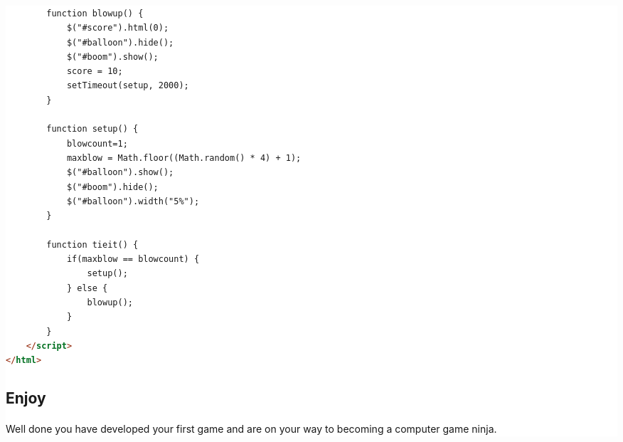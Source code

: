 ````html
		function blowup() {
			$("#score").html(0);
			$("#balloon").hide();
			$("#boom").show();
			score = 10;
			setTimeout(setup, 2000);
		}

		function setup() {
			blowcount=1;
			maxblow = Math.floor((Math.random() * 4) + 1);
			$("#balloon").show();
			$("#boom").hide();
			$("#balloon").width("5%");
		}

		function tieit() {
			if(maxblow == blowcount) {
				setup();
			} else {
				blowup();
			}	
		}
	</script>
</html>
````

## Enjoy

Well done you have developed your first game and are on your way to becoming a computer game ninja.  

